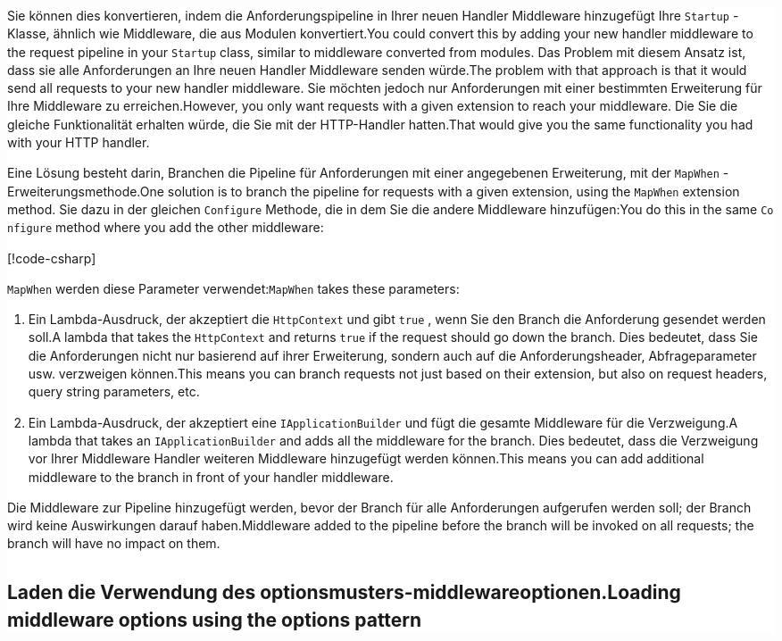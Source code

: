 <span data-ttu-id="d5dd7-167">Sie können dies konvertieren, indem die Anforderungspipeline in Ihrer neuen Handler Middleware hinzugefügt Ihre `Startup` -Klasse, ähnlich wie Middleware, die aus Modulen konvertiert.</span><span class="sxs-lookup"><span data-stu-id="d5dd7-167">You could convert this by adding your new handler middleware to the request pipeline in your `Startup` class, similar to middleware converted from modules.</span></span> <span data-ttu-id="d5dd7-168">Das Problem mit diesem Ansatz ist, dass sie alle Anforderungen an Ihre neuen Handler Middleware senden würde.</span><span class="sxs-lookup"><span data-stu-id="d5dd7-168">The problem with that approach is that it would send all requests to your new handler middleware.</span></span> <span data-ttu-id="d5dd7-169">Sie möchten jedoch nur Anforderungen mit einer bestimmten Erweiterung für Ihre Middleware zu erreichen.</span><span class="sxs-lookup"><span data-stu-id="d5dd7-169">However, you only want requests with a given extension to reach your middleware.</span></span> <span data-ttu-id="d5dd7-170">Die Sie die gleiche Funktionalität erhalten würde, die Sie mit der HTTP-Handler hatten.</span><span class="sxs-lookup"><span data-stu-id="d5dd7-170">That would give you the same functionality you had with your HTTP handler.</span></span>

<span data-ttu-id="d5dd7-171">Eine Lösung besteht darin, Branchen die Pipeline für Anforderungen mit einer angegebenen Erweiterung, mit der `MapWhen` -Erweiterungsmethode.</span><span class="sxs-lookup"><span data-stu-id="d5dd7-171">One solution is to branch the pipeline for requests with a given extension, using the `MapWhen` extension method.</span></span> <span data-ttu-id="d5dd7-172">Sie dazu in der gleichen `Configure` Methode, die in dem Sie die andere Middleware hinzufügen:</span><span class="sxs-lookup"><span data-stu-id="d5dd7-172">You do this in the same `Configure` method where you add the other middleware:</span></span>

[!code-csharp[](../migration/http-modules/sample/Asp.Net.Core/Startup.cs?name=snippet_Configure&highlight=27-34)]

<span data-ttu-id="d5dd7-173">`MapWhen` werden diese Parameter verwendet:</span><span class="sxs-lookup"><span data-stu-id="d5dd7-173">`MapWhen` takes these parameters:</span></span>

1. <span data-ttu-id="d5dd7-174">Ein Lambda-Ausdruck, der akzeptiert die `HttpContext` und gibt `true` , wenn Sie den Branch die Anforderung gesendet werden soll.</span><span class="sxs-lookup"><span data-stu-id="d5dd7-174">A lambda that takes the `HttpContext` and returns `true` if the request should go down the branch.</span></span> <span data-ttu-id="d5dd7-175">Dies bedeutet, dass Sie die Anforderungen nicht nur basierend auf ihrer Erweiterung, sondern auch auf die Anforderungsheader, Abfrageparameter usw. verzweigen können.</span><span class="sxs-lookup"><span data-stu-id="d5dd7-175">This means you can branch requests not just based on their extension, but also on request headers, query string parameters, etc.</span></span>

2. <span data-ttu-id="d5dd7-176">Ein Lambda-Ausdruck, der akzeptiert eine `IApplicationBuilder` und fügt die gesamte Middleware für die Verzweigung.</span><span class="sxs-lookup"><span data-stu-id="d5dd7-176">A lambda that takes an `IApplicationBuilder` and adds all the middleware for the branch.</span></span> <span data-ttu-id="d5dd7-177">Dies bedeutet, dass die Verzweigung vor Ihrer Middleware Handler weiteren Middleware hinzugefügt werden können.</span><span class="sxs-lookup"><span data-stu-id="d5dd7-177">This means you can add additional middleware to the branch in front of your handler middleware.</span></span>

<span data-ttu-id="d5dd7-178">Die Middleware zur Pipeline hinzugefügt werden, bevor der Branch für alle Anforderungen aufgerufen werden soll; der Branch wird keine Auswirkungen darauf haben.</span><span class="sxs-lookup"><span data-stu-id="d5dd7-178">Middleware added to the pipeline before the branch will be invoked on all requests; the branch will have no impact on them.</span></span>

## <a name="loading-middleware-options-using-the-options-pattern"></a><span data-ttu-id="d5dd7-179">Laden die Verwendung des optionsmusters-middlewareoptionen.</span><span class="sxs-lookup"><span data-stu-id="d5dd7-179">Loading middleware options using the options pattern</span></span>
